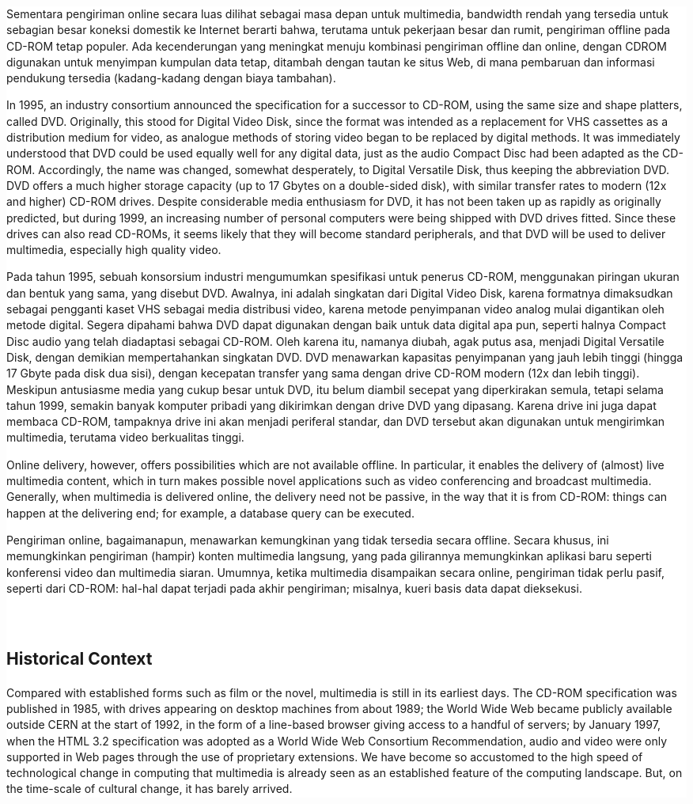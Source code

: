 Sementara pengiriman online secara luas dilihat sebagai masa depan untuk multimedia, bandwidth rendah yang tersedia untuk sebagian besar koneksi domestik ke Internet berarti bahwa, terutama untuk pekerjaan besar dan rumit, pengiriman offline pada CD-ROM tetap populer. Ada kecenderungan yang meningkat menuju kombinasi pengiriman offline dan online, dengan CDROM digunakan untuk menyimpan kumpulan data tetap, ditambah dengan tautan ke situs Web, di mana pembaruan dan informasi pendukung tersedia (kadang-kadang dengan biaya tambahan).

In 1995, an industry consortium announced the specification for a successor to CD-ROM, using the same size and shape platters, called DVD. Originally, this stood for Digital Video Disk, since the format was intended as a replacement for VHS cassettes as a distribution medium for video, as analogue methods of storing video began to be replaced by digital methods. It was immediately understood that DVD could be used equally well for any digital data, just as the audio Compact Disc had been adapted as the CD-ROM. Accordingly, the name was changed, somewhat desperately, to Digital Versatile Disk, thus keeping the abbreviation DVD. DVD offers a much higher storage capacity (up to 17 Gbytes on a double-sided disk), with similar transfer rates to modern (12x and higher) CD-ROM drives. Despite considerable media enthusiasm for DVD, it has not been taken up as rapidly as originally predicted, but during 1999, an increasing number of personal computers were being shipped with DVD drives fitted. Since these drives can also read CD-ROMs, it seems likely that they will become standard peripherals, and that DVD will be used to deliver multimedia, especially high quality video.

Pada tahun 1995, sebuah konsorsium industri mengumumkan spesifikasi untuk penerus CD-ROM, menggunakan piringan ukuran dan bentuk yang sama, yang disebut DVD. Awalnya, ini adalah singkatan dari Digital Video Disk, karena formatnya dimaksudkan sebagai pengganti kaset VHS sebagai media distribusi video, karena metode penyimpanan video analog mulai digantikan oleh metode digital. Segera dipahami bahwa DVD dapat digunakan dengan baik untuk data digital apa pun, seperti halnya Compact Disc audio yang telah diadaptasi sebagai CD-ROM. Oleh karena itu, namanya diubah, agak putus asa, menjadi Digital Versatile Disk, dengan demikian mempertahankan singkatan DVD. DVD menawarkan kapasitas penyimpanan yang jauh lebih tinggi (hingga 17 Gbyte pada disk dua sisi), dengan kecepatan transfer yang sama dengan drive CD-ROM modern (12x dan lebih tinggi). Meskipun antusiasme media yang cukup besar untuk DVD, itu belum diambil secepat yang diperkirakan semula, tetapi selama tahun 1999, semakin banyak komputer pribadi yang dikirimkan dengan drive DVD yang dipasang. Karena drive ini juga dapat membaca CD-ROM, tampaknya drive ini akan menjadi periferal standar, dan DVD tersebut akan digunakan untuk mengirimkan multimedia, terutama video berkualitas tinggi.

Online delivery, however, offers possibilities which are not available offline. In particular, it enables the delivery of (almost) live multimedia content, which in turn makes possible novel applications such as video conferencing and broadcast multimedia. Generally, when multimedia is delivered online, the delivery need not be passive, in the way that it is from CD-ROM: things can happen at the delivering end; for example, a database query can be executed.

Pengiriman online, bagaimanapun, menawarkan kemungkinan yang tidak tersedia secara offline. Secara khusus, ini memungkinkan pengiriman (hampir) konten multimedia langsung, yang pada gilirannya memungkinkan aplikasi baru seperti konferensi video dan multimedia siaran. Umumnya, ketika multimedia disampaikan secara online, pengiriman tidak perlu pasif, seperti dari CD-ROM: hal-hal dapat terjadi pada akhir pengiriman; misalnya, kueri basis data dapat dieksekusi.
</p>
<br>

## Historical Context

<p>Compared with established forms such as film or the novel, multimedia is still in its earliest days. The CD-ROM specification was published in 1985, with drives appearing on desktop machines from about 1989; the World Wide Web became publicly available outside CERN at the start of 1992, in the form of a line-based browser giving access to a handful of servers; by January 1997, when the HTML 3.2 specification was adopted as a World Wide Web Consortium Recommendation, audio and video were only supported in Web pages through the use of proprietary extensions. We have become so accustomed to the high speed of technological change in computing that multimedia is already seen as an established feature of the computing landscape. But, on the time-scale of cultural change, it has barely arrived.
